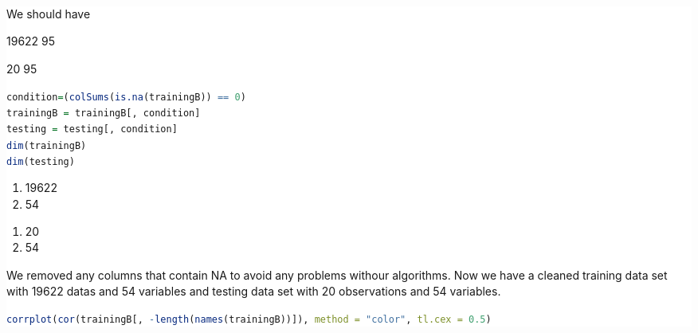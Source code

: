 

We should have 

19622 95

20 95


```R
condition=(colSums(is.na(trainingB)) == 0)
trainingB = trainingB[, condition]
testing = testing[, condition]
dim(trainingB)
dim(testing)
```


<ol class=list-inline>
	<li>19622</li>
	<li>54</li>
</ol>




<ol class=list-inline>
	<li>20</li>
	<li>54</li>
</ol>



We removed any columns that contain NA to avoid any problems withour algorithms.
Now we have a cleaned training data set with 19622 datas and 54 variables and testing data set with 20 observations and 54 variables.


```R
corrplot(cor(trainingB[, -length(names(trainingB))]), method = "color", tl.cex = 0.5)

```

